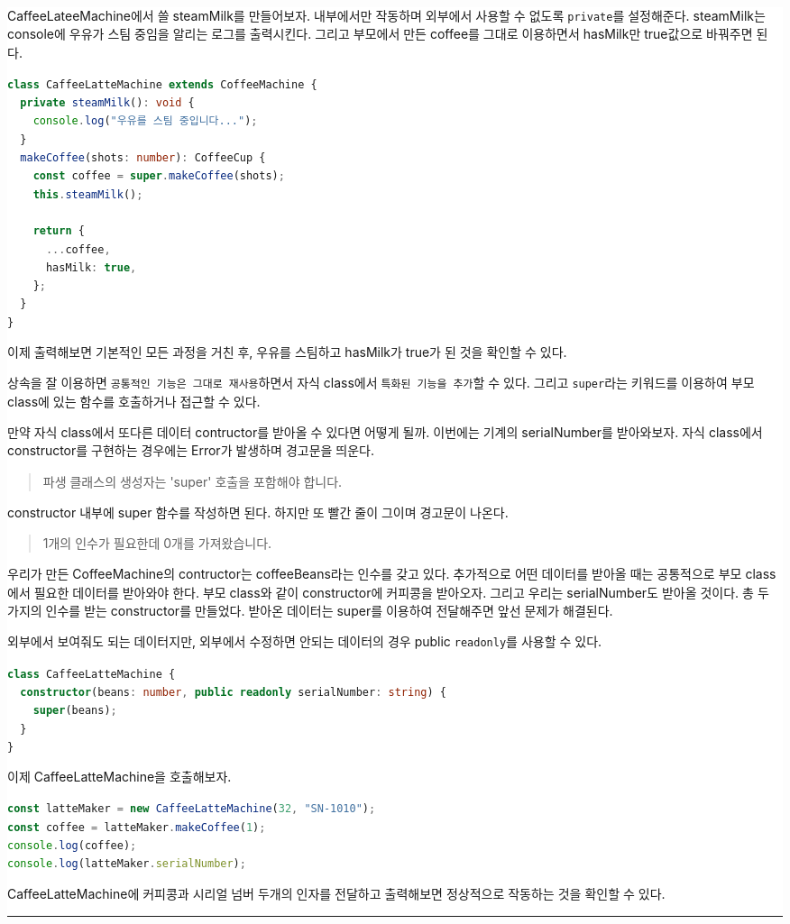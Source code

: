 CaffeeLateeMachine에서 쓸 steamMilk를 만들어보자. 내부에서만 작동하며 외부에서 사용할 수 없도록 `private`를 설정해준다. steamMilk는 console에 우유가 스팀 중임을 알리는 로그를 출력시킨다. 그리고 부모에서 만든 coffee를 그대로 이용하면서 hasMilk만 true값으로 바꿔주면 된다.

```ts
class CaffeeLatteMachine extends CoffeeMachine {
  private steamMilk(): void {
    console.log("우유를 스팀 중입니다...");
  }
  makeCoffee(shots: number): CoffeeCup {
    const coffee = super.makeCoffee(shots);
    this.steamMilk();

    return {
      ...coffee,
      hasMilk: true,
    };
  }
}
```

이제 출력해보면 기본적인 모든 과정을 거친 후, 우유를 스팀하고 hasMilk가 true가 된 것을 확인할 수 있다.

상속을 잘 이용하면 `공통적인 기능은 그대로 재사용`하면서 자식 class에서 `특화된 기능을 추가`할 수 있다. 그리고 `super`라는 키워드를 이용하여 부모 class에 있는 함수를 호출하거나 접근할 수 있다.

만약 자식 class에서 또다른 데이터 contructor를 받아올 수 있다면 어떻게 될까. 이번에는 기계의 serialNumber를 받아와보자. 자식 class에서 constructor를 구현하는 경우에는 Error가 발생하며 경고문을 띄운다.

> 파생 클래스의 생성자는 'super' 호출을 포함해야 합니다.

constructor 내부에 super 함수를 작성하면 된다. 하지만 또 빨간 줄이 그이며 경고문이 나온다.

> 1개의 인수가 필요한데 0개를 가져왔습니다.

우리가 만든 CoffeeMachine의 contructor는 coffeeBeans라는 인수를 갖고 있다. 추가적으로 어떤 데이터를 받아올 때는 공통적으로 부모 class에서 필요한 데이터를 받아와야 한다. 부모 class와 같이 constructor에 커피콩을 받아오자. 그리고 우리는 serialNumber도 받아올 것이다. 총 두 가지의 인수를 받는 constructor를 만들었다. 받아온 데이터는 super를 이용하여 전달해주면 앞선 문제가 해결된다.

외부에서 보여줘도 되는 데이터지만, 외부에서 수정하면 안되는 데이터의 경우 public `readonly`를 사용할 수 있다.

```ts
class CaffeeLatteMachine {
  constructor(beans: number, public readonly serialNumber: string) {
    super(beans);
  }
}
```

이제 CaffeeLatteMachine을 호출해보자.

```ts
const latteMaker = new CaffeeLatteMachine(32, "SN-1010");
const coffee = latteMaker.makeCoffee(1);
console.log(coffee);
console.log(latteMaker.serialNumber);
```

CaffeeLatteMachine에 커피콩과 시리얼 넘버 두개의 인자를 전달하고 출력해보면 정상적으로 작동하는 것을 확인할 수 있다.

---